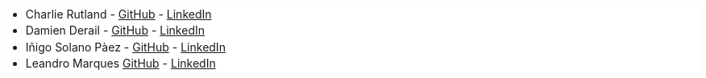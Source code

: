 - Charlie Rutland - [GitHub](https://github.com/charlierutland) - [LinkedIn](https://www.linkedin.com/in/charlie-rutland/)
- Damien Derail - [GitHub](https://github.com/Damien1208) - [LinkedIn](https://www.linkedin.com/in/damien-derail-b446932a/) 
- Iñigo Solano Pàez - [GitHub](https://github.com/1334) - [LinkedIn](https://www.linkedin.com/in/inigo-solano/)
- Leandro Marques [GitHub](https://github.com/rusomarques) - [LinkedIn](https://www.linkedin.com/in/leandro-marques-pereira/) 
